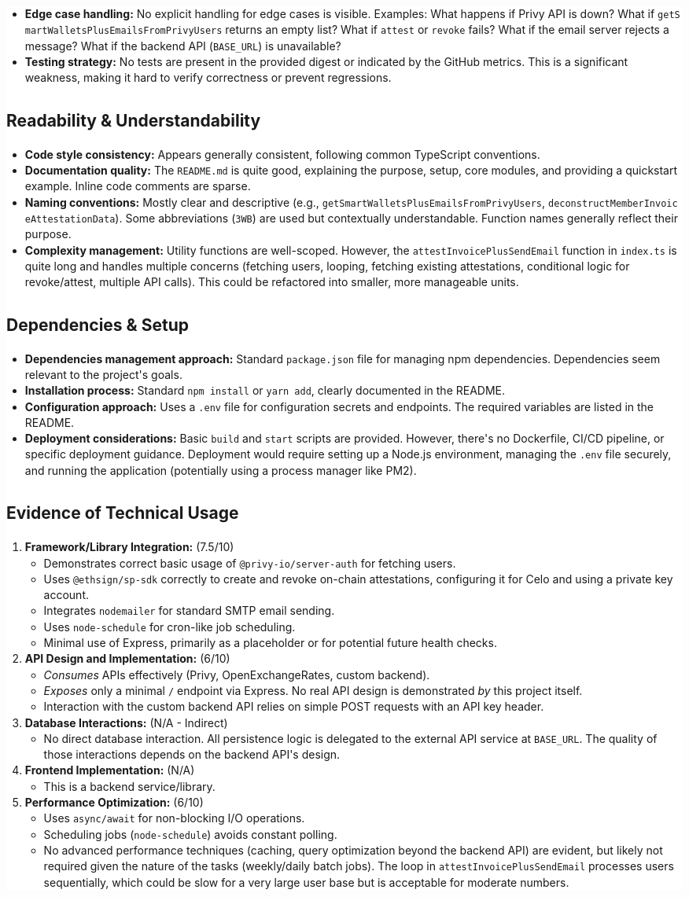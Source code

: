 -   **Edge case handling:** No explicit handling for edge cases is visible. Examples: What happens if Privy API is down? What if `getSmartWalletsPlusEmailsFromPrivyUsers` returns an empty list? What if `attest` or `revoke` fails? What if the email server rejects a message? What if the backend API (`BASE_URL`) is unavailable?
-   **Testing strategy:** No tests are present in the provided digest or indicated by the GitHub metrics. This is a significant weakness, making it hard to verify correctness or prevent regressions.

## Readability & Understandability

-   **Code style consistency:** Appears generally consistent, following common TypeScript conventions.
-   **Documentation quality:** The `README.md` is quite good, explaining the purpose, setup, core modules, and providing a quickstart example. Inline code comments are sparse.
-   **Naming conventions:** Mostly clear and descriptive (e.g., `getSmartWalletsPlusEmailsFromPrivyUsers`, `deconstructMemberInvoiceAttestationData`). Some abbreviations (`3WB`) are used but contextually understandable. Function names generally reflect their purpose.
-   **Complexity management:** Utility functions are well-scoped. However, the `attestInvoicePlusSendEmail` function in `index.ts` is quite long and handles multiple concerns (fetching users, looping, fetching existing attestations, conditional logic for revoke/attest, multiple API calls). This could be refactored into smaller, more manageable units.

## Dependencies & Setup

-   **Dependencies management approach:** Standard `package.json` file for managing npm dependencies. Dependencies seem relevant to the project's goals.
-   **Installation process:** Standard `npm install` or `yarn add`, clearly documented in the README.
-   **Configuration approach:** Uses a `.env` file for configuration secrets and endpoints. The required variables are listed in the README.
-   **Deployment considerations:** Basic `build` and `start` scripts are provided. However, there's no Dockerfile, CI/CD pipeline, or specific deployment guidance. Deployment would require setting up a Node.js environment, managing the `.env` file securely, and running the application (potentially using a process manager like PM2).

## Evidence of Technical Usage

1.  **Framework/Library Integration:** (7.5/10)
    *   Demonstrates correct basic usage of `@privy-io/server-auth` for fetching users.
    *   Uses `@ethsign/sp-sdk` correctly to create and revoke on-chain attestations, configuring it for Celo and using a private key account.
    *   Integrates `nodemailer` for standard SMTP email sending.
    *   Uses `node-schedule` for cron-like job scheduling.
    *   Minimal use of Express, primarily as a placeholder or for potential future health checks.
2.  **API Design and Implementation:** (6/10)
    *   *Consumes* APIs effectively (Privy, OpenExchangeRates, custom backend).
    *   *Exposes* only a minimal `/` endpoint via Express. No real API design is demonstrated *by* this project itself.
    *   Interaction with the custom backend API relies on simple POST requests with an API key header.
3.  **Database Interactions:** (N/A - Indirect)
    *   No direct database interaction. All persistence logic is delegated to the external API service at `BASE_URL`. The quality of those interactions depends on the backend API's design.
4.  **Frontend Implementation:** (N/A)
    *   This is a backend service/library.
5.  **Performance Optimization:** (6/10)
    *   Uses `async/await` for non-blocking I/O operations.
    *   Scheduling jobs (`node-schedule`) avoids constant polling.
    *   No advanced performance techniques (caching, query optimization beyond the backend API) are evident, but likely not required given the nature of the tasks (weekly/daily batch jobs). The loop in `attestInvoicePlusSendEmail` processes users sequentially, which could be slow for a very large user base but is acceptable for moderate numbers.
